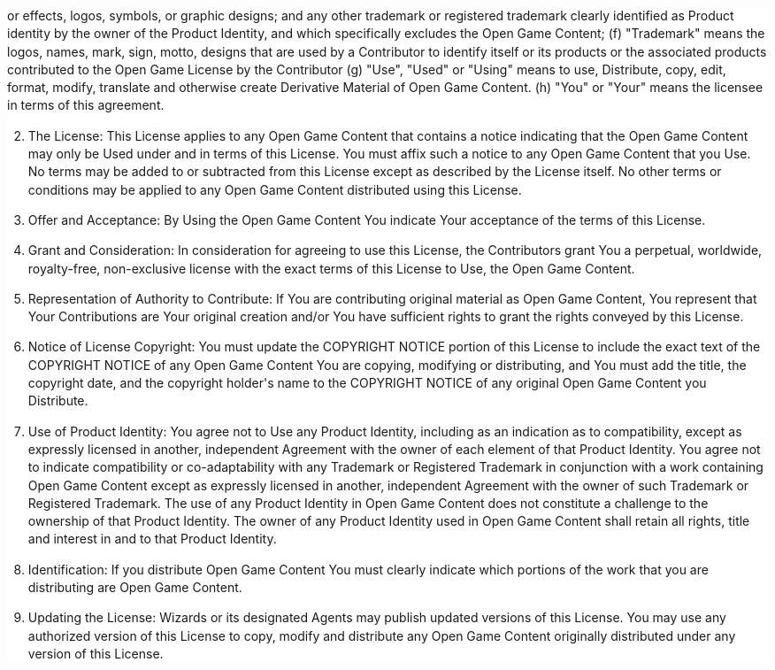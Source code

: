 or effects, logos, symbols, or graphic designs; and any other trademark or
registered trademark clearly identified as Product identity by the owner of the
Product Identity, and which specifically excludes the Open Game Content;
(f) "Trademark" means the logos, names, mark, sign, motto, designs that are used
by a Contributor to identify itself or its products or the associated products
contributed to the Open Game License by the Contributor (g) "Use", "Used" or
"Using" means to use, Distribute, copy, edit, format, modify, translate and
otherwise create Derivative Material of Open Game Content. (h) "You" or "Your"
means the licensee in terms of this agreement.

2. The License: This License applies to any Open Game Content that contains a
notice indicating that the Open Game Content may only be Used under and in terms
of this License. You must affix such a notice to any Open Game Content that you
Use. No terms may be added to or subtracted from this License except as
described by the License itself. No other terms or conditions may be applied to
any Open Game Content distributed using this License.

3. Offer and Acceptance: By Using the Open Game Content You indicate Your
acceptance of the terms of this License.

4. Grant and Consideration: In consideration for agreeing to use this License,
the Contributors grant You a perpetual, worldwide, royalty-free, non-exclusive
license with the exact terms of this License to Use, the Open Game Content.

5. Representation of Authority to Contribute: If You are contributing original
material as Open Game Content, You represent that Your Contributions are Your
original creation and/or You have sufficient rights to grant the rights conveyed
by this License.

6. Notice of License Copyright: You must update the COPYRIGHT NOTICE portion of
this License to include the exact text of the COPYRIGHT NOTICE of any Open Game
Content You are copying, modifying or distributing, and You must add the title,
the copyright date, and the copyright holder's name to the COPYRIGHT NOTICE of
any original Open Game Content you Distribute.

7. Use of Product Identity: You agree not to Use any Product Identity,
including as an indication as to compatibility, except as expressly licensed in
another, independent Agreement with the owner of each element of that Product
Identity. You agree not to indicate compatibility or co-adaptability with any
Trademark or Registered Trademark in conjunction with a work containing Open
Game Content except as expressly licensed in another, independent Agreement with
the owner of such Trademark or Registered Trademark. The use of any Product
Identity in Open Game Content does not constitute a challenge to the ownership
of that Product Identity. The owner of any Product Identity used in Open Game
Content shall retain all rights, title and interest in and to that Product
Identity.

8. Identification: If you distribute Open Game Content You must clearly indicate
which portions of the work that you are distributing are Open Game Content.

9. Updating the License: Wizards or its designated Agents may publish updated
versions of this License. You may use any authorized version of this License to
copy, modify and distribute any Open Game Content originally distributed under
any version of this License.
